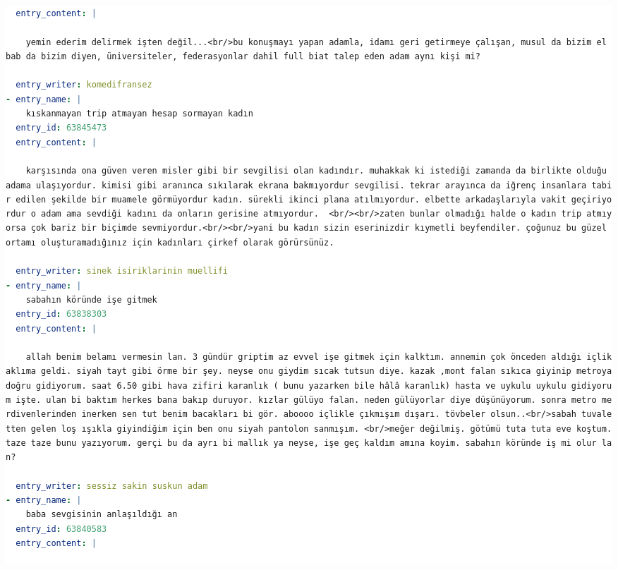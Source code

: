 ```yaml
  entry_content: |
    
    yemin ederim delirmek işten değil...<br/>bu konuşmayı yapan adamla, idamı geri getirmeye çalışan, musul da bizim el bab da bizim diyen, üniversiteler, federasyonlar dahil full biat talep eden adam aynı kişi mi?
   
  entry_writer: komedifransez
- entry_name: |
    kıskanmayan trip atmayan hesap sormayan kadın
  entry_id: 63845473
  entry_content: |
    
    karşısında ona güven veren misler gibi bir sevgilisi olan kadındır. muhakkak ki istediği zamanda da birlikte olduğu adama ulaşıyordur. kimisi gibi aranınca sıkılarak ekrana bakmıyordur sevgilisi. tekrar arayınca da iğrenç insanlara tabir edilen şekilde bir muamele görmüyordur kadın. sürekli ikinci plana atılmıyordur. elbette arkadaşlarıyla vakit geçiriyordur o adam ama sevdiği kadını da onların gerisine atmıyordur.  <br/><br/>zaten bunlar olmadığı halde o kadın trip atmıyorsa çok bariz bir biçimde sevmiyordur.<br/><br/>yani bu kadın sizin eserinizdir kıymetli beyfendiler. çoğunuz bu güzel ortamı oluşturamadığınız için kadınları çirkef olarak görürsünüz.
   
  entry_writer: sinek isiriklarinin muellifi
- entry_name: |
    sabahın köründe işe gitmek
  entry_id: 63838303
  entry_content: |
    
    allah benim belamı vermesin lan. 3 gündür griptim az evvel işe gitmek için kalktım. annemin çok önceden aldığı içlik aklıma geldi. siyah tayt gibi örme bir şey. neyse onu giydim sıcak tutsun diye. kazak ,mont falan sıkıca giyinip metroya doğru gidiyorum. saat 6.50 gibi hava zifiri karanlık ( bunu yazarken bile hâlâ karanlık) hasta ve uykulu uykulu gidiyorum işte. ulan bi baktım herkes bana bakıp duruyor. kızlar gülüyo falan. neden gülüyorlar diye düşünüyorum. sonra metro merdivenlerinden inerken sen tut benim bacakları bi gör. aboooo içlikle çıkmışım dışarı. tövbeler olsun..<br/>sabah tuvaletten gelen loş ışıkla giyindiğim için ben onu siyah pantolon sanmışım. <br/>meğer değilmiş. götümü tuta tuta eve koştum. taze taze bunu yazıyorum. gerçi bu da ayrı bi mallık ya neyse, işe geç kaldım amına koyim. sabahın köründe iş mi olur lan?
   
  entry_writer: sessiz sakin suskun adam
- entry_name: |
    baba sevgisinin anlaşıldığı an
  entry_id: 63840583
  entry_content: |
    
```